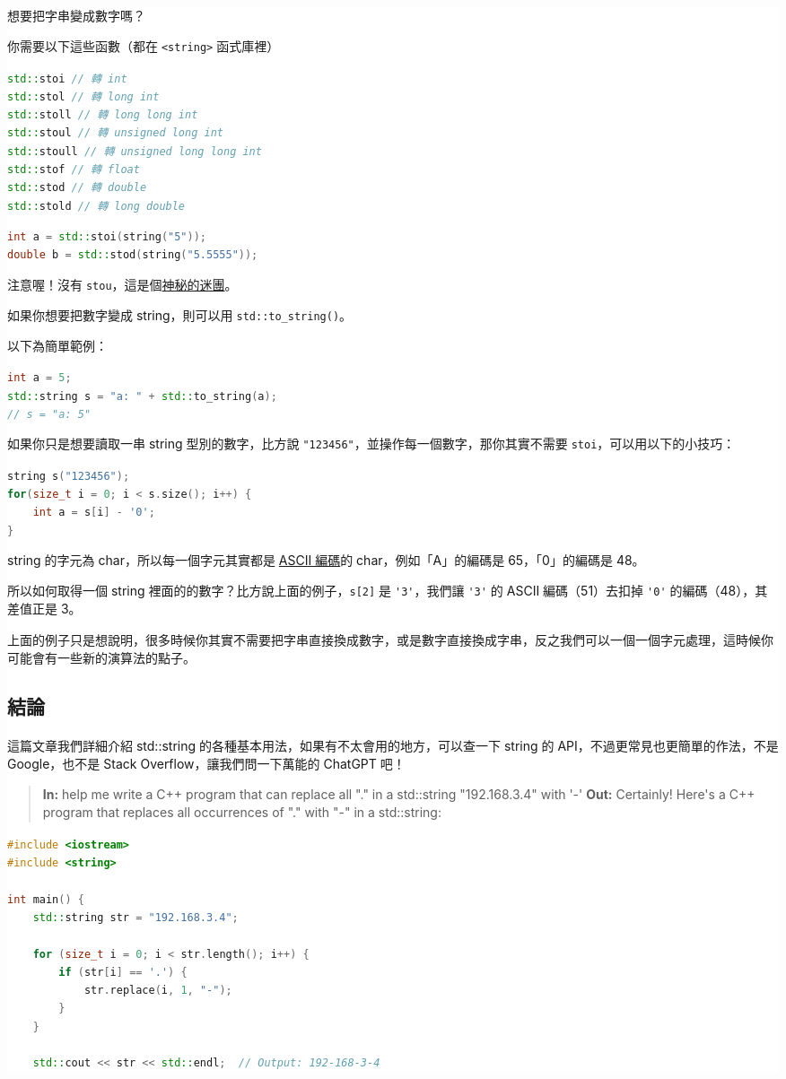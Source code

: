 想要把字串變成數字嗎？

你需要以下這些函數（都在 `<string>` 函式庫裡）

```c++
std::stoi // 轉 int
std::stol // 轉 long int
std::stoll // 轉 long long int
std::stoul // 轉 unsigned long int
std::stoull // 轉 unsigned long long int
std::stof // 轉 float
std::stod // 轉 double
std::stold // 轉 long double
```

```c++
int a = std::stoi(string("5"));
double b = std::stod(string("5.5555"));
```

注意喔！沒有 `stou`，這是個[神秘的迷團](https://stackoverflow.com/questions/8715213/why-is-there-no-stdstou)。

如果你想要把數字變成 string，則可以用 `std::to_string()`。

以下為簡單範例：
```c++
int a = 5;
std::string s = "a: " + std::to_string(a);
// s = "a: 5"
```

如果你只是想要讀取一串 string 型別的數字，比方說 `"123456"`，並操作每一個數字，那你其實不需要 `stoi`，可以用以下的小技巧：

```cpp
string s("123456");
for(size_t i = 0; i < s.size(); i++) {
    int a = s[i] - '0';
}
```

string 的字元為 char，所以每一個字元其實都是 [ASCII 編碼](https://zh.wikipedia.org/wiki/ASCII)的 char，例如「A」的編碼是 65，「0」的編碼是 48。

所以如何取得一個 string 裡面的的數字？比方說上面的例子，`s[2]` 是 `'3'`，我們讓 `'3'` 的 ASCII 編碼（51）去扣掉 `'0'` 的編碼（48），其差值正是 3。

上面的例子只是想說明，很多時候你其實不需要把字串直接換成數字，或是數字直接換成字串，反之我們可以一個一個字元處理，這時候你可能會有一些新的演算法的點子。

## 結論

這篇文章我們詳細介紹 std::string 的各種基本用法，如果有不太會用的地方，可以查一下 string 的 API，不過更常見也更簡單的作法，不是 Google，也不是 Stack Overflow，讓我們問一下萬能的 ChatGPT 吧！

> **In:** help me write a C++ program that can replace all "." in a std::string "192.168.3.4" with '-'
> **Out:** Certainly! Here's a C++ program that replaces all occurrences of "." with "-" in a std::string:

```cpp
#include <iostream>
#include <string>

int main() {
    std::string str = "192.168.3.4";
    
    for (size_t i = 0; i < str.length(); i++) {
        if (str[i] == '.') {
            str.replace(i, 1, "-");
        }
    }
    
    std::cout << str << std::endl;  // Output: 192-168-3-4
```